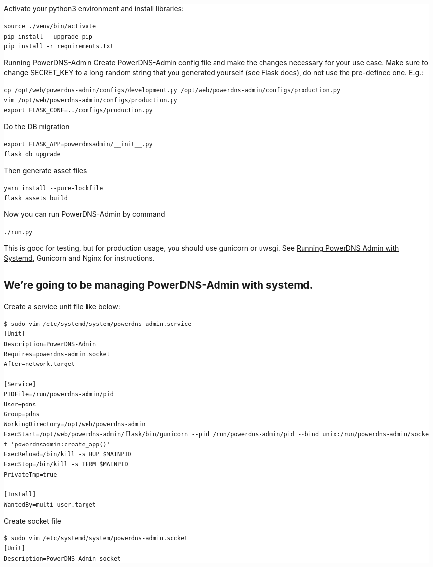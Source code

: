 ```
```
Activate your python3 environment and install libraries:
```
source ./venv/bin/activate
pip install --upgrade pip
pip install -r requirements.txt
```
Running PowerDNS-Admin
Create PowerDNS-Admin config file and make the changes necessary for your use case. Make sure to change SECRET_KEY to a long random string that you generated yourself (see Flask docs), do not use the pre-defined one. E.g.:
```
cp /opt/web/powerdns-admin/configs/development.py /opt/web/powerdns-admin/configs/production.py
vim /opt/web/powerdns-admin/configs/production.py
export FLASK_CONF=../configs/production.py
```
Do the DB migration
```
export FLASK_APP=powerdnsadmin/__init__.py
flask db upgrade
```
Then generate asset files
```
yarn install --pure-lockfile
flask assets build
```
Now you can run PowerDNS-Admin by command
```
./run.py
```
This is good for testing, but for production usage, you should use gunicorn or uwsgi. See [Running PowerDNS Admin with Systemd](https://github.com/PowerDNS-Admin/PowerDNS-Admin/blob/master/docs/wiki/web-server/Running-PowerDNS-Admin-with-Systemd-Gunicorn-and-Nginx.md), Gunicorn and Nginx for instructions.

## We’re going to be managing PowerDNS-Admin with systemd.

Create a service unit file like below:
```
$ sudo vim /etc/systemd/system/powerdns-admin.service
[Unit]
Description=PowerDNS-Admin
Requires=powerdns-admin.socket
After=network.target

[Service]
PIDFile=/run/powerdns-admin/pid
User=pdns
Group=pdns
WorkingDirectory=/opt/web/powerdns-admin
ExecStart=/opt/web/powerdns-admin/flask/bin/gunicorn --pid /run/powerdns-admin/pid --bind unix:/run/powerdns-admin/socket 'powerdnsadmin:create_app()'
ExecReload=/bin/kill -s HUP $MAINPID
ExecStop=/bin/kill -s TERM $MAINPID
PrivateTmp=true

[Install]
WantedBy=multi-user.target
```
Create socket file
```
$ sudo vim /etc/systemd/system/powerdns-admin.socket
[Unit]
Description=PowerDNS-Admin socket

```